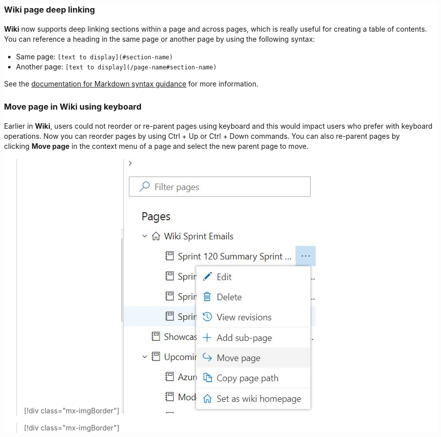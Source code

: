 ### Wiki page deep linking

**Wiki** now supports deep linking sections within a page and across pages, which is really useful for creating a table of contents. You can reference a heading in the same page or another page by using the following syntax:

* Same page: `[text to display](#section-name)`
* Another page: `[text to display](/page-name#section-name)`

See the [documentation for Markdown syntax guidance](/vsts/reference/markdown-guidance#links) for more information.

### Move page in Wiki using keyboard

Earlier in **Wiki**, users could not reorder or re-parent pages using keyboard and this would impact users who prefer with keyboard operations. Now you can reorder pages by using Ctrl + Up or Ctrl + Down commands. You can also re-parent pages by clicking **Move page** in the context menu of a page and select the new parent page to move.

> [!div class="mx-imgBorder"]
![Move Wiki page](_img/09_15_29.png)

> [!div class="mx-imgBorder"]